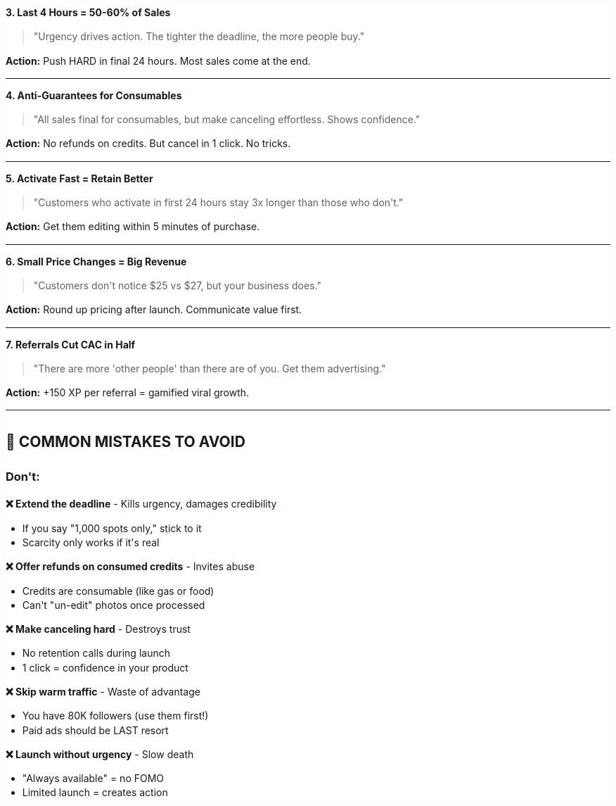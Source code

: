 
**3. Last 4 Hours = 50-60% of Sales**
> "Urgency drives action. The tighter the deadline, the more people buy."

**Action:** Push HARD in final 24 hours. Most sales come at the end.

---

**4. Anti-Guarantees for Consumables**
> "All sales final for consumables, but make canceling effortless. Shows confidence."

**Action:** No refunds on credits. But cancel in 1 click. No tricks.

---

**5. Activate Fast = Retain Better**
> "Customers who activate in first 24 hours stay 3x longer than those who don't."

**Action:** Get them editing within 5 minutes of purchase.

---

**6. Small Price Changes = Big Revenue**
> "Customers don't notice $25 vs $27, but your business does."

**Action:** Round up pricing after launch. Communicate value first.

---

**7. Referrals Cut CAC in Half**
> "There are more 'other people' than there are of you. Get them advertising."

**Action:** +150 XP per referral = gamified viral growth.

---

## 🚨 COMMON MISTAKES TO AVOID

### **Don't:**

**❌ Extend the deadline** - Kills urgency, damages credibility
- If you say "1,000 spots only," stick to it
- Scarcity only works if it's real

**❌ Offer refunds on consumed credits** - Invites abuse
- Credits are consumable (like gas or food)
- Can't "un-edit" photos once processed

**❌ Make canceling hard** - Destroys trust
- No retention calls during launch
- 1 click = confidence in your product

**❌ Skip warm traffic** - Waste of advantage
- You have 80K followers (use them first!)
- Paid ads should be LAST resort

**❌ Launch without urgency** - Slow death
- "Always available" = no FOMO
- Limited launch = creates action
